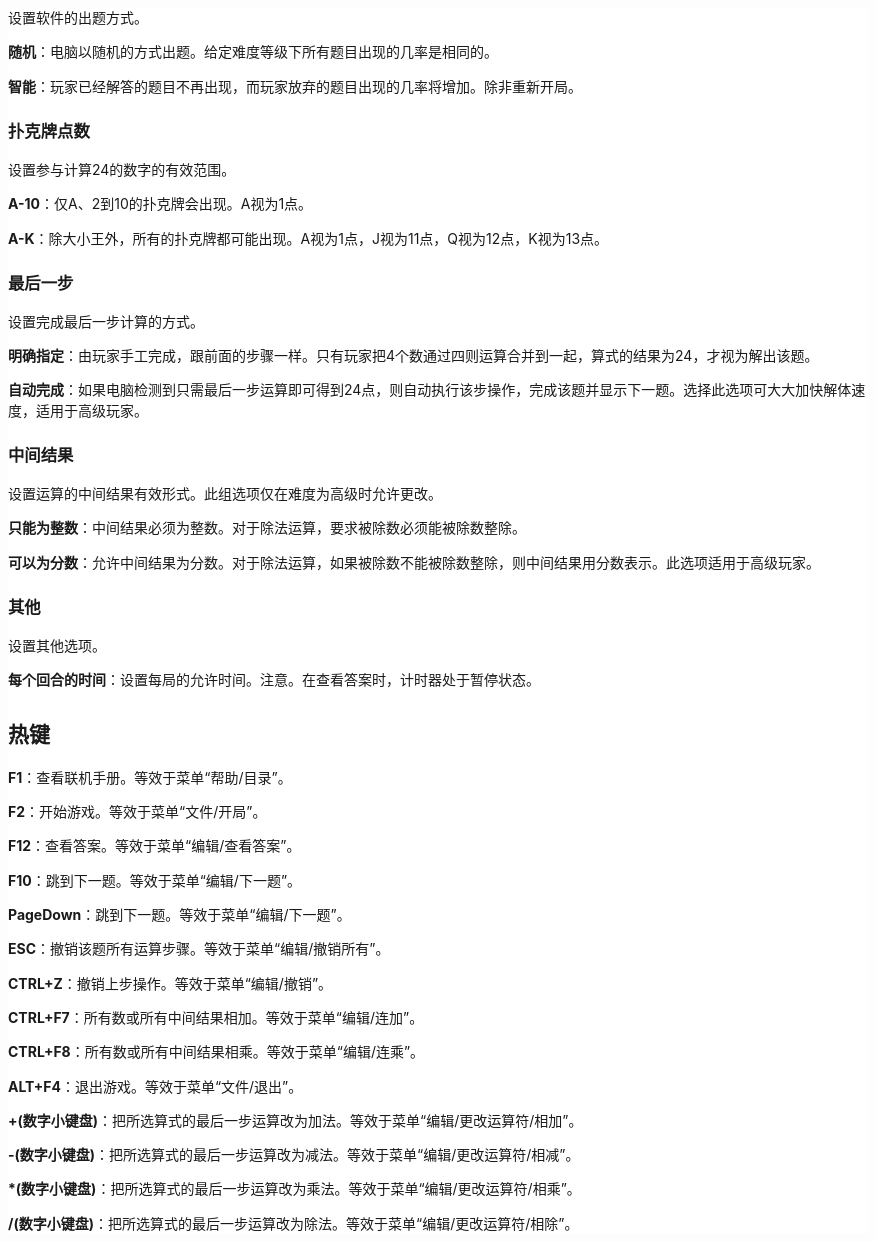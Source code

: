 设置软件的出题方式。

**随机**：电脑以随机的方式出题。给定难度等级下所有题目出现的几率是相同的。

**智能**：玩家已经解答的题目不再出现，而玩家放弃的题目出现的几率将增加。除非重新开局。

### 扑克牌点数

设置参与计算24的数字的有效范围。

**A-10**：仅A、2到10的扑克牌会出现。A视为1点。

**A-K**：除大小王外，所有的扑克牌都可能出现。A视为1点，J视为11点，Q视为12点，K视为13点。

### 最后一步

设置完成最后一步计算的方式。

**明确指定**：由玩家手工完成，跟前面的步骤一样。只有玩家把4个数通过四则运算合并到一起，算式的结果为24，才视为解出该题。

**自动完成**：如果电脑检测到只需最后一步运算即可得到24点，则自动执行该步操作，完成该题并显示下一题。选择此选项可大大加快解体速度，适用于高级玩家。

### 中间结果

设置运算的中间结果有效形式。此组选项仅在难度为高级时允许更改。

**只能为整数**：中间结果必须为整数。对于除法运算，要求被除数必须能被除数整除。

**可以为分数**：允许中间结果为分数。对于除法运算，如果被除数不能被除数整除，则中间结果用分数表示。此选项适用于高级玩家。

### 其他

设置其他选项。

**每个回合的时间**：设置每局的允许时间。注意。在查看答案时，计时器处于暂停状态。

热键
----

**F1**：查看联机手册。等效于菜单“帮助/目录”。

**F2**：开始游戏。等效于菜单“文件/开局”。

**F12**：查看答案。等效于菜单“编辑/查看答案”。

**F10**：跳到下一题。等效于菜单“编辑/下一题”。

**PageDown**：跳到下一题。等效于菜单“编辑/下一题”。

**ESC**：撤销该题所有运算步骤。等效于菜单“编辑/撤销所有”。

**CTRL+Z**：撤销上步操作。等效于菜单“编辑/撤销”。

**CTRL+F7**：所有数或所有中间结果相加。等效于菜单“编辑/连加”。

**CTRL+F8**：所有数或所有中间结果相乘。等效于菜单“编辑/连乘”。

**ALT+F4**：退出游戏。等效于菜单“文件/退出”。

**+(数字小键盘)**：把所选算式的最后一步运算改为加法。等效于菜单“编辑/更改运算符/相加”。

**-(数字小键盘)**：把所选算式的最后一步运算改为减法。等效于菜单“编辑/更改运算符/相减”。

**\*(数字小键盘)**：把所选算式的最后一步运算改为乘法。等效于菜单“编辑/更改运算符/相乘”。

**/(数字小键盘)**：把所选算式的最后一步运算改为除法。等效于菜单“编辑/更改运算符/相除”。
